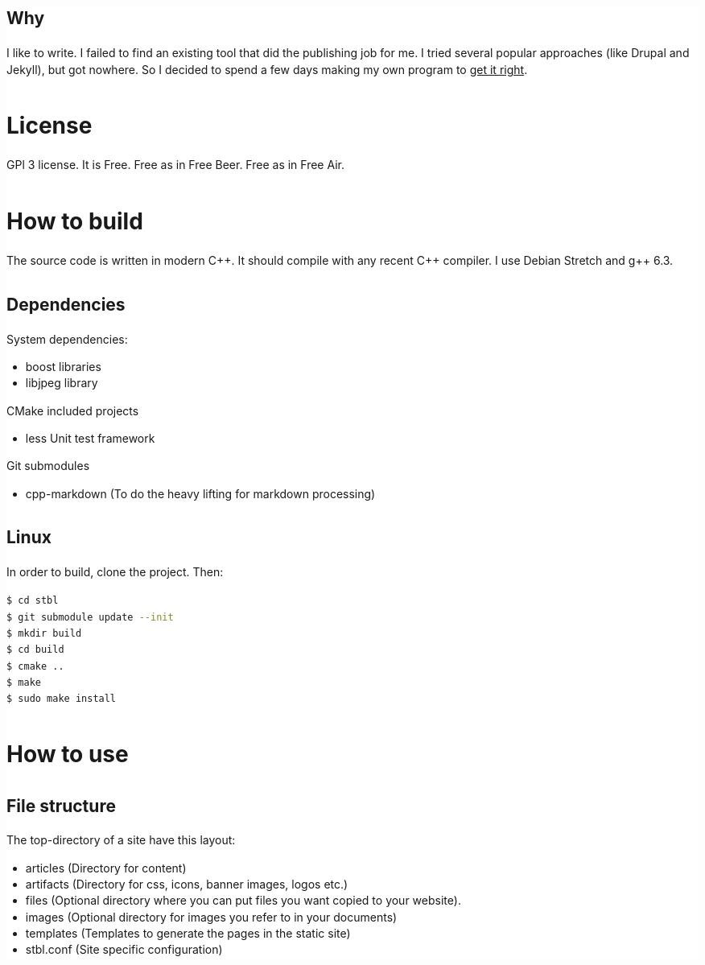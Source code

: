 ## Why

I like to write. I failed to find an existing tool that did the publishing job for me. I tried several popular approaches (like Drupal and Jekyll), but got nowhere. So I decided to spend
a few days making my own program to [get it right](https://lastviking.eu/modern_blogging/index.html).

# License

GPl 3 license. It is Free. Free as in Free Beer. Free as in Free Air.

# How to build

The source code is written in modern C++. It should compile with any recent C++ compiler.
I use Debian Stretch and g++ 6.3.

## Dependencies

System dependencies:
- boost libraries
- libjpeg library

CMake included projects
- less Unit test framework

Git submodules
- cpp-markdown (To do the heavy lifting for markdown processing)

## Linux

In order to build, clone the project. Then:

```sh
$ cd stbl
$ git submodule update --init
$ mkdir build
$ cd build
$ cmake ..
$ make
$ sudo make install
```

# How to use

## File structure

The top-directory of a site have this layout:

- articles (Directory for content)
- artifacts (Directory for css, icons, banner images, logos etc.)
- files (Optional directory where you can put files you want copied to your website).
- images (Optional directory for images you refer to in your documents)
- templates (Templates to generate the pages in the static site)
- stbl.conf (Site specific configuration)
